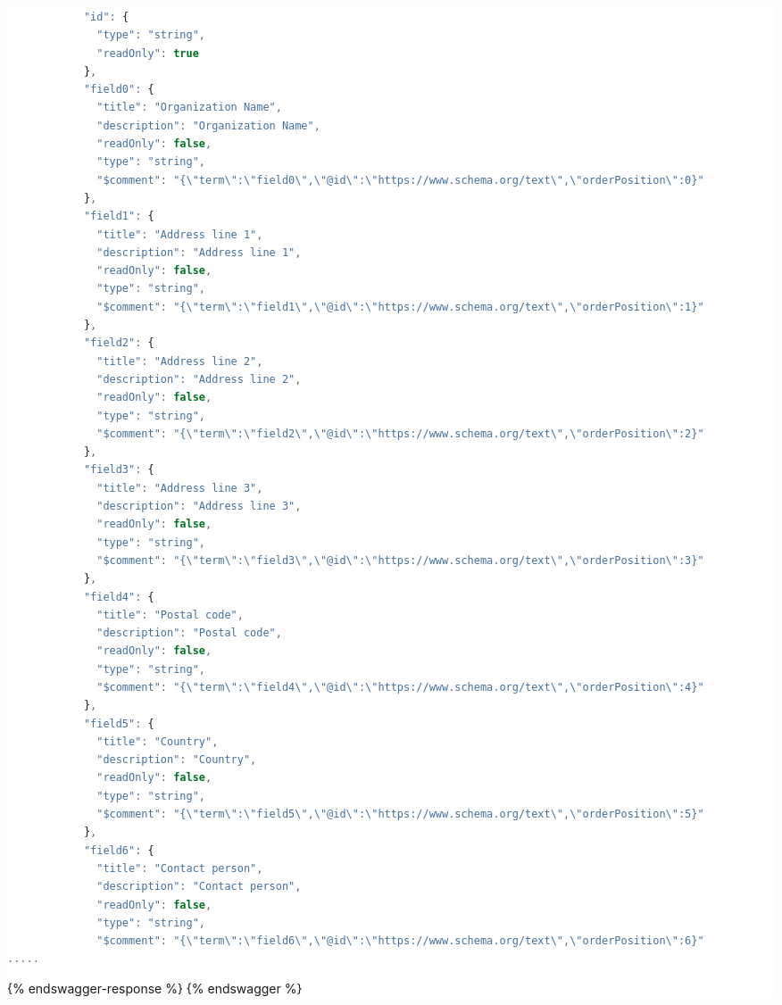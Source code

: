 ```javascript
            "id": {
              "type": "string",
              "readOnly": true
            },
            "field0": {
              "title": "Organization Name",
              "description": "Organization Name",
              "readOnly": false,
              "type": "string",
              "$comment": "{\"term\":\"field0\",\"@id\":\"https://www.schema.org/text\",\"orderPosition\":0}"
            },
            "field1": {
              "title": "Address line 1",
              "description": "Address line 1",
              "readOnly": false,
              "type": "string",
              "$comment": "{\"term\":\"field1\",\"@id\":\"https://www.schema.org/text\",\"orderPosition\":1}"
            },
            "field2": {
              "title": "Address line 2",
              "description": "Address line 2",
              "readOnly": false,
              "type": "string",
              "$comment": "{\"term\":\"field2\",\"@id\":\"https://www.schema.org/text\",\"orderPosition\":2}"
            },
            "field3": {
              "title": "Address line 3",
              "description": "Address line 3",
              "readOnly": false,
              "type": "string",
              "$comment": "{\"term\":\"field3\",\"@id\":\"https://www.schema.org/text\",\"orderPosition\":3}"
            },
            "field4": {
              "title": "Postal code",
              "description": "Postal code",
              "readOnly": false,
              "type": "string",
              "$comment": "{\"term\":\"field4\",\"@id\":\"https://www.schema.org/text\",\"orderPosition\":4}"
            },
            "field5": {
              "title": "Country",
              "description": "Country",
              "readOnly": false,
              "type": "string",
              "$comment": "{\"term\":\"field5\",\"@id\":\"https://www.schema.org/text\",\"orderPosition\":5}"
            },
            "field6": {
              "title": "Contact person",
              "description": "Contact person",
              "readOnly": false,
              "type": "string",
              "$comment": "{\"term\":\"field6\",\"@id\":\"https://www.schema.org/text\",\"orderPosition\":6}"
.....
```
{% endswagger-response %}
{% endswagger %}